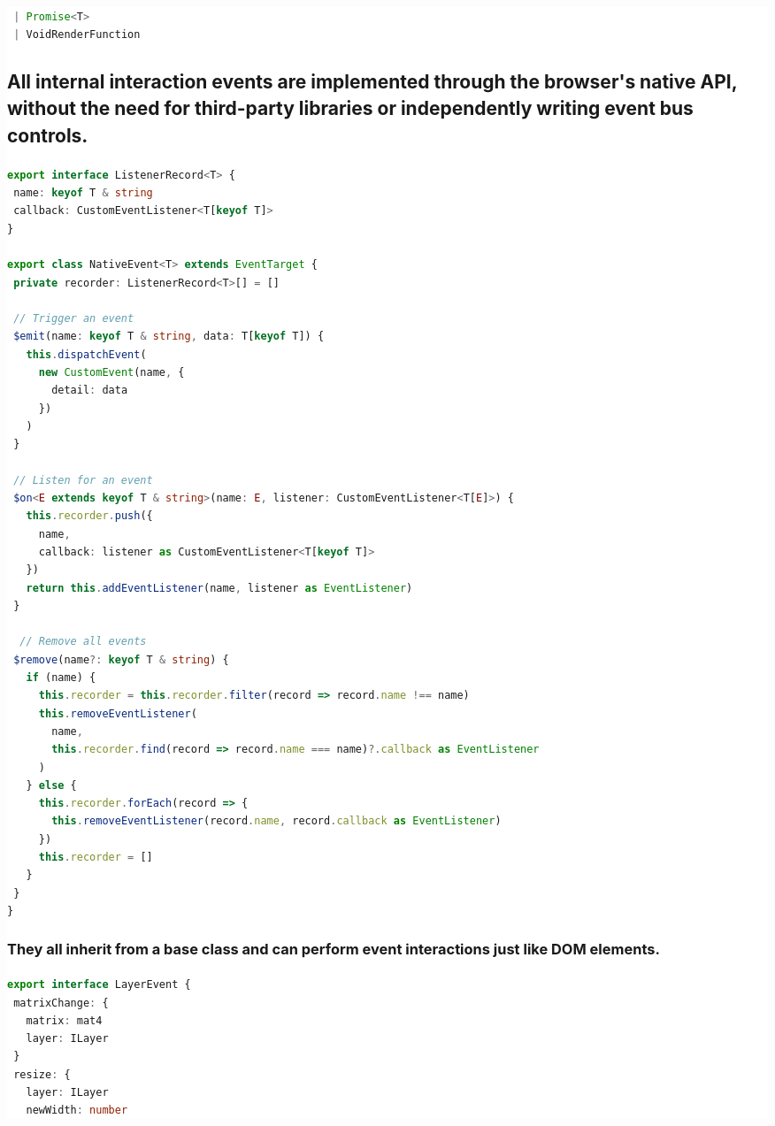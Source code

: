  ```ts
  | Promise<T>
  | VoidRenderFunction
 ```
 ## All internal interaction events are implemented through the browser's native API, without the need for third-party libraries or independently writing event bus controls.
 ```ts
export interface ListenerRecord<T> {
  name: keyof T & string
  callback: CustomEventListener<T[keyof T]>
}

export class NativeEvent<T> extends EventTarget {
  private recorder: ListenerRecord<T>[] = []

  // Trigger an event
  $emit(name: keyof T & string, data: T[keyof T]) {
    this.dispatchEvent(
      new CustomEvent(name, {
        detail: data
      })
    )
  }

  // Listen for an event
  $on<E extends keyof T & string>(name: E, listener: CustomEventListener<T[E]>) {
    this.recorder.push({
      name,
      callback: listener as CustomEventListener<T[keyof T]>
    })
    return this.addEventListener(name, listener as EventListener)
  }

   // Remove all events
  $remove(name?: keyof T & string) {
    if (name) {
      this.recorder = this.recorder.filter(record => record.name !== name)
      this.removeEventListener(
        name,
        this.recorder.find(record => record.name === name)?.callback as EventListener
      )
    } else {
      this.recorder.forEach(record => {
        this.removeEventListener(record.name, record.callback as EventListener)
      })
      this.recorder = []
    }
  }
}

 ```
 ### They all inherit from a base class and can perform event interactions just like DOM elements.
 ```ts
 export interface LayerEvent {
  matrixChange: {
    matrix: mat4
    layer: ILayer
  }
  resize: {
    layer: ILayer
    newWidth: number
 ```